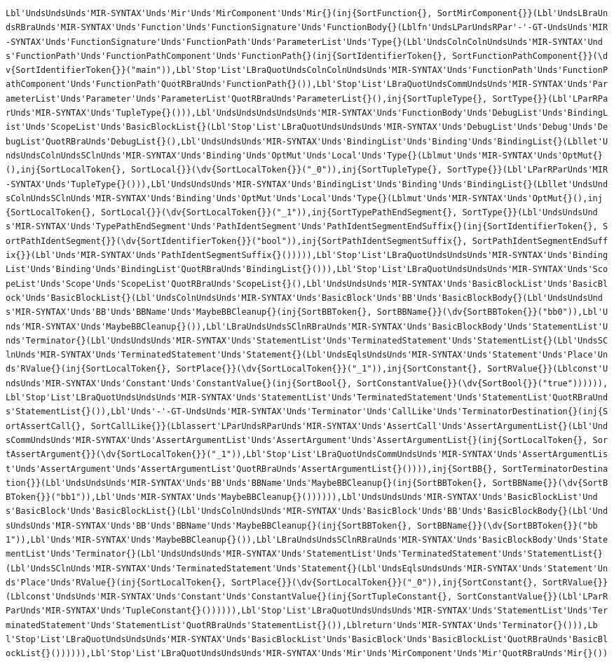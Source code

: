 ```
Lbl'UndsUndsUnds'MIR-SYNTAX'Unds'Mir'Unds'MirComponent'Unds'Mir{}(inj{SortFunction{}, SortMirComponent{}}(Lbl'UndsLBraUndsRBraUnds'MIR-SYNTAX'Unds'Function'Unds'FunctionSignature'Unds'FunctionBody{}(Lblfn'UndsLParUndsRPar'-'-GT-UndsUnds'MIR-SYNTAX'Unds'FunctionSignature'Unds'FunctionPath'Unds'ParameterList'Unds'Type{}(Lbl'UndsColnColnUndsUnds'MIR-SYNTAX'Unds'FunctionPath'Unds'FunctionPathComponent'Unds'FunctionPath{}(inj{SortIdentifierToken{}, SortFunctionPathComponent{}}(\dv{SortIdentifierToken{}}("main")),Lbl'Stop'List'LBraQuotUndsColnColnUndsUnds'MIR-SYNTAX'Unds'FunctionPath'Unds'FunctionPathComponent'Unds'FunctionPath'QuotRBraUnds'FunctionPath{}()),Lbl'Stop'List'LBraQuotUndsCommUndsUnds'MIR-SYNTAX'Unds'ParameterList'Unds'Parameter'Unds'ParameterList'QuotRBraUnds'ParameterList{}(),inj{SortTupleType{}, SortType{}}(Lbl'LParRParUnds'MIR-SYNTAX'Unds'TupleType{}())),Lbl'UndsUndsUndsUndsUnds'MIR-SYNTAX'Unds'FunctionBody'Unds'DebugList'Unds'BindingList'Unds'ScopeList'Unds'BasicBlockList{}(Lbl'Stop'List'LBraQuotUndsUndsUnds'MIR-SYNTAX'Unds'DebugList'Unds'Debug'Unds'DebugList'QuotRBraUnds'DebugList{}(),Lbl'UndsUndsUnds'MIR-SYNTAX'Unds'BindingList'Unds'Binding'Unds'BindingList{}(Lbllet'UndsUndsColnUndsSClnUnds'MIR-SYNTAX'Unds'Binding'Unds'OptMut'Unds'Local'Unds'Type{}(Lblmut'Unds'MIR-SYNTAX'Unds'OptMut{}(),inj{SortLocalToken{}, SortLocal{}}(\dv{SortLocalToken{}}("_0")),inj{SortTupleType{}, SortType{}}(Lbl'LParRParUnds'MIR-SYNTAX'Unds'TupleType{}())),Lbl'UndsUndsUnds'MIR-SYNTAX'Unds'BindingList'Unds'Binding'Unds'BindingList{}(Lbllet'UndsUndsColnUndsSClnUnds'MIR-SYNTAX'Unds'Binding'Unds'OptMut'Unds'Local'Unds'Type{}(Lblmut'Unds'MIR-SYNTAX'Unds'OptMut{}(),inj{SortLocalToken{}, SortLocal{}}(\dv{SortLocalToken{}}("_1")),inj{SortTypePathEndSegment{}, SortType{}}(Lbl'UndsUndsUnds'MIR-SYNTAX'Unds'TypePathEndSegment'Unds'PathIdentSegment'Unds'PathIdentSegmentEndSuffix{}(inj{SortIdentifierToken{}, SortPathIdentSegment{}}(\dv{SortIdentifierToken{}}("bool")),inj{SortPathIdentSegmentSuffix{}, SortPathIdentSegmentEndSuffix{}}(Lbl'Unds'MIR-SYNTAX'Unds'PathIdentSegmentSuffix{}())))),Lbl'Stop'List'LBraQuotUndsUndsUnds'MIR-SYNTAX'Unds'BindingList'Unds'Binding'Unds'BindingList'QuotRBraUnds'BindingList{}())),Lbl'Stop'List'LBraQuotUndsUndsUnds'MIR-SYNTAX'Unds'ScopeList'Unds'Scope'Unds'ScopeList'QuotRBraUnds'ScopeList{}(),Lbl'UndsUndsUnds'MIR-SYNTAX'Unds'BasicBlockList'Unds'BasicBlock'Unds'BasicBlockList{}(Lbl'UndsColnUndsUnds'MIR-SYNTAX'Unds'BasicBlock'Unds'BB'Unds'BasicBlockBody{}(Lbl'UndsUndsUnds'MIR-SYNTAX'Unds'BB'Unds'BBName'Unds'MaybeBBCleanup{}(inj{SortBBToken{}, SortBBName{}}(\dv{SortBBToken{}}("bb0")),Lbl'Unds'MIR-SYNTAX'Unds'MaybeBBCleanup{}()),Lbl'LBraUndsUndsSClnRBraUnds'MIR-SYNTAX'Unds'BasicBlockBody'Unds'StatementList'Unds'Terminator{}(Lbl'UndsUndsUnds'MIR-SYNTAX'Unds'StatementList'Unds'TerminatedStatement'Unds'StatementList{}(Lbl'UndsSClnUnds'MIR-SYNTAX'Unds'TerminatedStatement'Unds'Statement{}(Lbl'UndsEqlsUndsUnds'MIR-SYNTAX'Unds'Statement'Unds'Place'Unds'RValue{}(inj{SortLocalToken{}, SortPlace{}}(\dv{SortLocalToken{}}("_1")),inj{SortConstant{}, SortRValue{}}(Lblconst'UndsUnds'MIR-SYNTAX'Unds'Constant'Unds'ConstantValue{}(inj{SortBool{}, SortConstantValue{}}(\dv{SortBool{}}("true")))))),Lbl'Stop'List'LBraQuotUndsUndsUnds'MIR-SYNTAX'Unds'StatementList'Unds'TerminatedStatement'Unds'StatementList'QuotRBraUnds'StatementList{}()),Lbl'Unds'-'-GT-UndsUnds'MIR-SYNTAX'Unds'Terminator'Unds'CallLike'Unds'TerminatorDestination{}(inj{SortAssertCall{}, SortCallLike{}}(Lblassert'LParUndsRParUnds'MIR-SYNTAX'Unds'AssertCall'Unds'AssertArgumentList{}(Lbl'UndsCommUndsUnds'MIR-SYNTAX'Unds'AssertArgumentList'Unds'AssertArgument'Unds'AssertArgumentList{}(inj{SortLocalToken{}, SortAssertArgument{}}(\dv{SortLocalToken{}}("_1")),Lbl'Stop'List'LBraQuotUndsCommUndsUnds'MIR-SYNTAX'Unds'AssertArgumentList'Unds'AssertArgument'Unds'AssertArgumentList'QuotRBraUnds'AssertArgumentList{}()))),inj{SortBB{}, SortTerminatorDestination{}}(Lbl'UndsUndsUnds'MIR-SYNTAX'Unds'BB'Unds'BBName'Unds'MaybeBBCleanup{}(inj{SortBBToken{}, SortBBName{}}(\dv{SortBBToken{}}("bb1")),Lbl'Unds'MIR-SYNTAX'Unds'MaybeBBCleanup{}()))))),Lbl'UndsUndsUnds'MIR-SYNTAX'Unds'BasicBlockList'Unds'BasicBlock'Unds'BasicBlockList{}(Lbl'UndsColnUndsUnds'MIR-SYNTAX'Unds'BasicBlock'Unds'BB'Unds'BasicBlockBody{}(Lbl'UndsUndsUnds'MIR-SYNTAX'Unds'BB'Unds'BBName'Unds'MaybeBBCleanup{}(inj{SortBBToken{}, SortBBName{}}(\dv{SortBBToken{}}("bb1")),Lbl'Unds'MIR-SYNTAX'Unds'MaybeBBCleanup{}()),Lbl'LBraUndsUndsSClnRBraUnds'MIR-SYNTAX'Unds'BasicBlockBody'Unds'StatementList'Unds'Terminator{}(Lbl'UndsUndsUnds'MIR-SYNTAX'Unds'StatementList'Unds'TerminatedStatement'Unds'StatementList{}(Lbl'UndsSClnUnds'MIR-SYNTAX'Unds'TerminatedStatement'Unds'Statement{}(Lbl'UndsEqlsUndsUnds'MIR-SYNTAX'Unds'Statement'Unds'Place'Unds'RValue{}(inj{SortLocalToken{}, SortPlace{}}(\dv{SortLocalToken{}}("_0")),inj{SortConstant{}, SortRValue{}}(Lblconst'UndsUnds'MIR-SYNTAX'Unds'Constant'Unds'ConstantValue{}(inj{SortTupleConstant{}, SortConstantValue{}}(Lbl'LParRParUnds'MIR-SYNTAX'Unds'TupleConstant{}()))))),Lbl'Stop'List'LBraQuotUndsUndsUnds'MIR-SYNTAX'Unds'StatementList'Unds'TerminatedStatement'Unds'StatementList'QuotRBraUnds'StatementList{}()),Lblreturn'Unds'MIR-SYNTAX'Unds'Terminator{}())),Lbl'Stop'List'LBraQuotUndsUndsUnds'MIR-SYNTAX'Unds'BasicBlockList'Unds'BasicBlock'Unds'BasicBlockList'QuotRBraUnds'BasicBlockList{}()))))),Lbl'Stop'List'LBraQuotUndsUndsUnds'MIR-SYNTAX'Unds'Mir'Unds'MirComponent'Unds'Mir'QuotRBraUnds'Mir{}())
```
